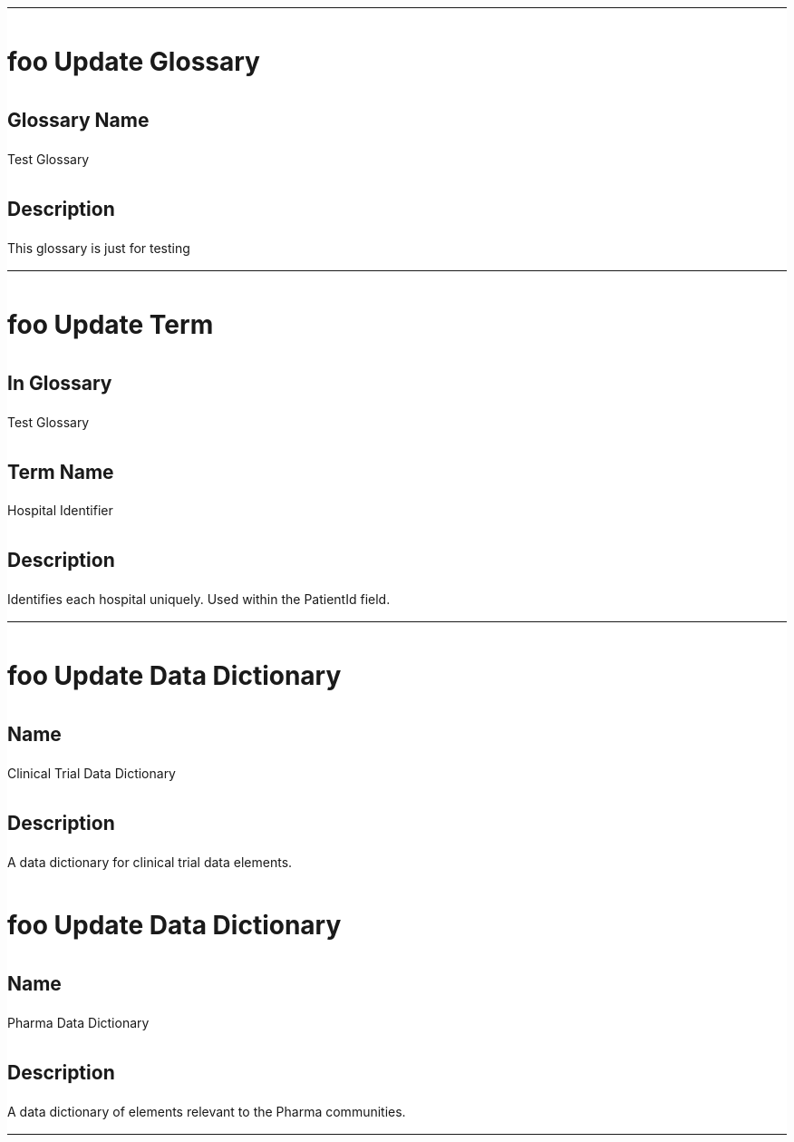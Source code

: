 
___


# foo Update Glossary
## Glossary Name
Test Glossary
## Description
This glossary is just for testing

___

# foo Update Term
## In Glossary
Test Glossary
## Term Name
Hospital Identifier
## Description
Identifies each hospital uniquely. Used within the PatientId field.

___

# foo Update Data Dictionary
## Name
Clinical Trial Data Dictionary

## Description
A data dictionary for clinical trial data elements.


# foo Update Data Dictionary
## Name
Pharma Data Dictionary

## Description
A data dictionary of elements relevant to the Pharma communities.


___
